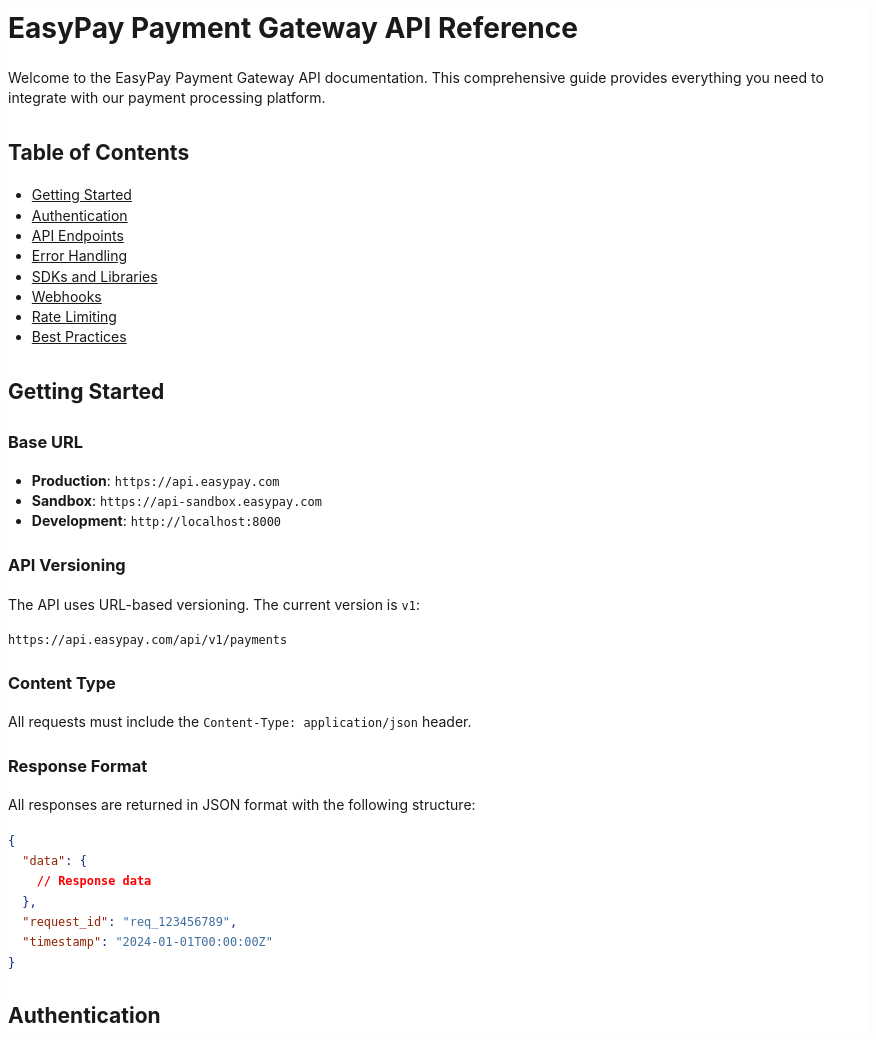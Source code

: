# EasyPay Payment Gateway API Reference

Welcome to the EasyPay Payment Gateway API documentation. This comprehensive guide provides everything you need to integrate with our payment processing platform.

## Table of Contents

- [Getting Started](#getting-started)
- [Authentication](#authentication)
- [API Endpoints](#api-endpoints)
- [Error Handling](#error-handling)
- [SDKs and Libraries](#sdks-and-libraries)
- [Webhooks](#webhooks)
- [Rate Limiting](#rate-limiting)
- [Best Practices](#best-practices)

## Getting Started

### Base URL

- **Production**: `https://api.easypay.com`
- **Sandbox**: `https://api-sandbox.easypay.com`
- **Development**: `http://localhost:8000`

### API Versioning

The API uses URL-based versioning. The current version is `v1`:

```
https://api.easypay.com/api/v1/payments
```

### Content Type

All requests must include the `Content-Type: application/json` header.

### Response Format

All responses are returned in JSON format with the following structure:

```json
{
  "data": {
    // Response data
  },
  "request_id": "req_123456789",
  "timestamp": "2024-01-01T00:00:00Z"
}
```

## Authentication
